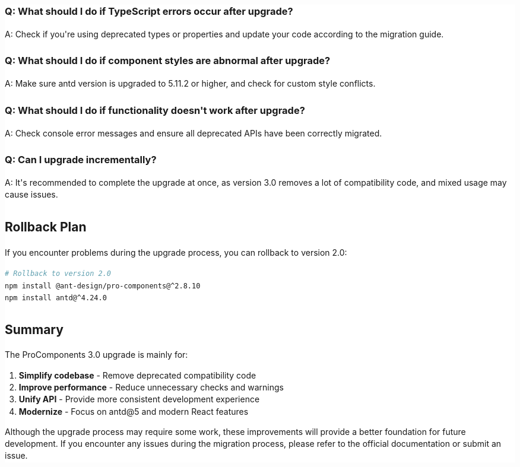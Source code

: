 ### Q: What should I do if TypeScript errors occur after upgrade?

A: Check if you're using deprecated types or properties and update your code according to the migration guide.

### Q: What should I do if component styles are abnormal after upgrade?

A: Make sure antd version is upgraded to 5.11.2 or higher, and check for custom style conflicts.

### Q: What should I do if functionality doesn't work after upgrade?

A: Check console error messages and ensure all deprecated APIs have been correctly migrated.

### Q: Can I upgrade incrementally?

A: It's recommended to complete the upgrade at once, as version 3.0 removes a lot of compatibility code, and mixed usage may cause issues.

## Rollback Plan

If you encounter problems during the upgrade process, you can rollback to version 2.0:

```bash
# Rollback to version 2.0
npm install @ant-design/pro-components@^2.8.10
npm install antd@^4.24.0
```

## Summary

The ProComponents 3.0 upgrade is mainly for:

1. **Simplify codebase** - Remove deprecated compatibility code
2. **Improve performance** - Reduce unnecessary checks and warnings
3. **Unify API** - Provide more consistent development experience
4. **Modernize** - Focus on antd@5 and modern React features

Although the upgrade process may require some work, these improvements will provide a better foundation for future development. If you encounter any issues during the migration process, please refer to the official documentation or submit an issue.
